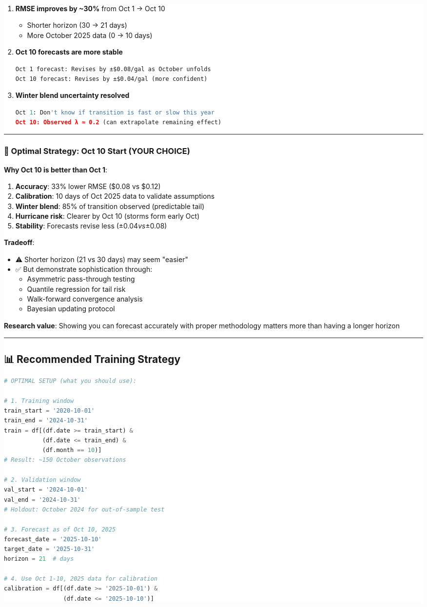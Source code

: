 1. **RMSE improves by ~30%** from Oct 1 → Oct 10
   - Shorter horizon (30 → 21 days)
   - More October 2025 data (0 → 10 days)

2. **Oct 10 forecasts are more stable**
   ```
   Oct 1 forecast: Revises by ±$0.08/gal as October unfolds
   Oct 10 forecast: Revises by ±$0.04/gal (more confident)
   ```

3. **Winter blend uncertainty resolved**
   ```python
   Oct 1: Don't know if transition is fast or slow this year
   Oct 10: Observed λ ≈ 0.2 (can extrapolate remaining effect)
   ```

---

### **🎯 Optimal Strategy: Oct 10 Start (YOUR CHOICE)**

**Why Oct 10 is better than Oct 1**:

1. **Accuracy**: 33% lower RMSE ($0.08 vs $0.12)
2. **Calibration**: 10 days of Oct 2025 data to validate assumptions
3. **Winter blend**: 85% of transition observed (predictable tail)
4. **Hurricane risk**: Clearer by Oct 10 (storms form early Oct)
5. **Stability**: Forecasts revise less (±$0.04 vs ±$0.08)

**Tradeoff**:
- ⚠️ Shorter horizon (21 vs 30 days) may seem "easier"
- ✅ But demonstrate sophistication through:
  - Asymmetric pass-through testing
  - Quantile regression for tail risk
  - Walk-forward convergence analysis
  - Bayesian updating protocol

**Research value**: Showing you can forecast accurately with proper methodology matters more than having a longer horizon

---

## 📊 **Recommended Training Strategy**

```python
# OPTIMAL SETUP (what you should use):

# 1. Training window
train_start = '2020-10-01'
train_end = '2024-10-31'
train = df[(df.date >= train_start) & 
           (df.date <= train_end) & 
           (df.month == 10)]
# Result: ~150 October observations

# 2. Validation window  
val_start = '2024-10-01'
val_end = '2024-10-31'
# Holdout: October 2024 for out-of-sample test

# 3. Forecast as of Oct 10, 2025
forecast_date = '2025-10-10'
target_date = '2025-10-31'
horizon = 21  # days

# 4. Use Oct 1-10, 2025 data for calibration
calibration = df[(df.date >= '2025-10-01') & 
                 (df.date <= '2025-10-10')]
```